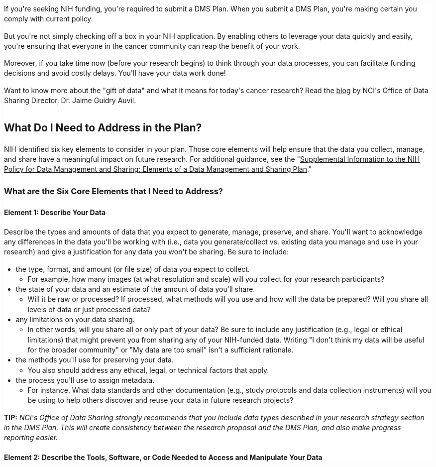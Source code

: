 If you're seeking NIH funding, you're required to submit a DMS Plan. When you submit a DMS Plan, you're making certain you comply with current policy.

But you're not simply checking off a box in your NIH application. By enabling others to leverage your data quickly and easily, you're ensuring that everyone in the cancer community can reap the benefit of your work.

Moreover, if you take time now (before your research begins) to think through your data processes, you can facilitate funding decisions and avoid costly delays. You'll have your data work done!

Want to know more about the "gift of data" and what it means for today's cancer research? Read the [blog](https://datascience.cancer.gov/news-events/blog/data-gift-common-theme-nci-first-office-data-sharing-symposium) by NCI's Office of Data Sharing Director, Dr. Jaime Guidry Auvil.

## What Do I Need to Address in the Plan?

NIH identified six key elements to consider in your plan. Those core elements will help ensure that the data you collect, manage, and share have a meaningful impact on future research. For additional guidance, see the "[Supplemental Information to the NIH Policy for Data Management and Sharing: Elements of a Data Management and Sharing Plan](https://grants.nih.gov/grants/guide/notice-files/NOT-OD-21-014.html)."

### What are the Six Core Elements that I Need to Address?

#### Element 1: Describe Your Data

Describe the types and amounts of data that you expect to generate, manage, preserve, and share. You'll want to acknowledge any differences in the data you'll be working with (i.e., data you generate/collect vs. existing data you manage and use in your research) and give a justification for any data you won't be sharing. Be sure to include:

- the type, format, and amount (or file size) of data you expect to collect.
  - For example, how many images (at what resolution and scale) will you collect for your research participants?
- the state of your data and an estimate of the amount of data you'll share.
  - Will it be raw or processed? If processed, what methods will you use and how will the data be prepared? Will you share all levels of data or just processed data?
- any limitations on your data sharing.
  - In other words, will you share all or only part of your data? Be sure to include any justification (e.g., legal or ethical limitations) that might prevent you from sharing any of your NIH-funded data. Writing "I don't think my data will be useful for the broader community" or "My data are too small" isn't a sufficient rationale.
- the methods you'll use for preserving your data.
  - You also should address any ethical, legal, or technical factors that apply.
- the process you'll use to assign metadata.
  - For instance, What data standards and other documentation (e.g., study protocols and data collection instruments) will you be using to help others discover and reuse your data in future research projects?

**TIP:** *NCI's Office of Data Sharing strongly recommends that you include data types described in your research strategy section in the DMS Plan. This will create consistency between the research proposal and the DMS Plan, and also make progress reporting easier.*

#### Element 2: Describe the Tools, Software, or Code Needed to Access and Manipulate Your Data
